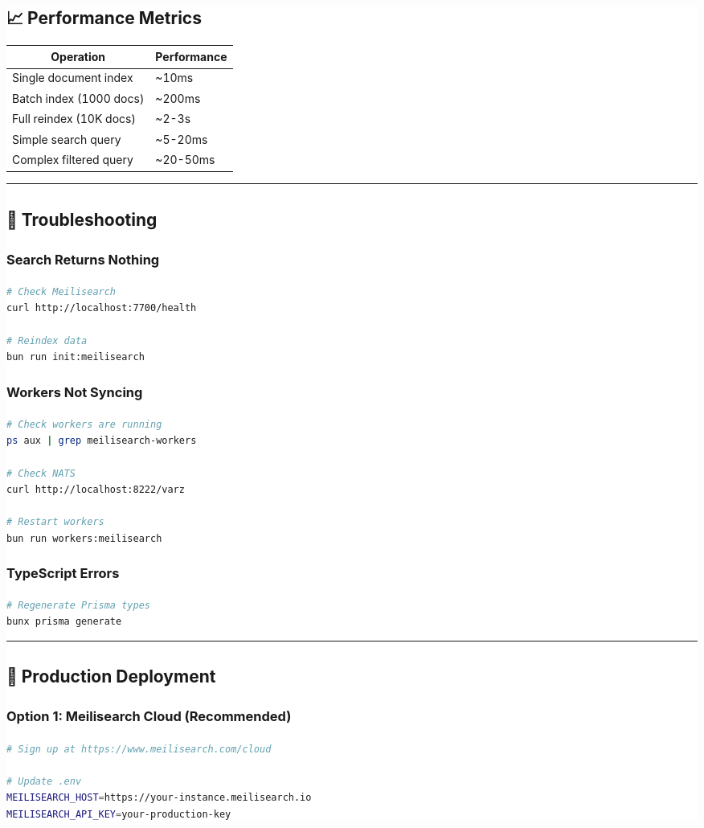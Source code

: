 
## 📈 Performance Metrics

| Operation | Performance |
|-----------|------------|
| Single document index | ~10ms |
| Batch index (1000 docs) | ~200ms |
| Full reindex (10K docs) | ~2-3s |
| Simple search query | ~5-20ms |
| Complex filtered query | ~20-50ms |

---

## 🔧 Troubleshooting

### Search Returns Nothing
```bash
# Check Meilisearch
curl http://localhost:7700/health

# Reindex data
bun run init:meilisearch
```

### Workers Not Syncing
```bash
# Check workers are running
ps aux | grep meilisearch-workers

# Check NATS
curl http://localhost:8222/varz

# Restart workers
bun run workers:meilisearch
```

### TypeScript Errors
```bash
# Regenerate Prisma types
bunx prisma generate
```

---

## 🚀 Production Deployment

### Option 1: Meilisearch Cloud (Recommended)
```bash
# Sign up at https://www.meilisearch.com/cloud

# Update .env
MEILISEARCH_HOST=https://your-instance.meilisearch.io
MEILISEARCH_API_KEY=your-production-key
```
